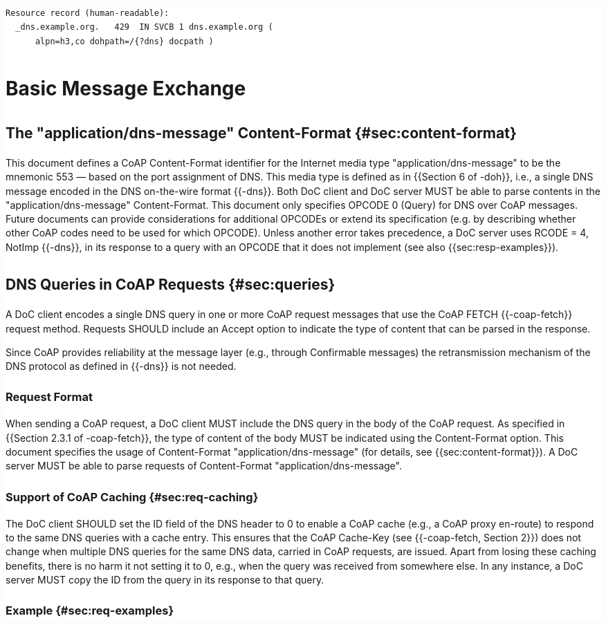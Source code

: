     Resource record (human-readable):
      _dns.example.org.   429  IN SVCB 1 dns.example.org (
          alpn=h3,co dohpath=/{?dns} docpath )

Basic Message Exchange
======================

The "application/dns-message" Content-Format    {#sec:content-format}
--------------------------------------------
This document defines a CoAP Content-Format identifier for the Internet
media type "application/dns-message" to be the mnemonic 553 — based on the port assignment of DNS.
This media type is defined as in {{Section 6 of -doh}}, i.e., a single DNS message encoded in the DNS on-the-wire format {{-dns}}.
Both DoC client and DoC server MUST be able to parse contents in the "application/dns-message" Content-Format.
This document only specifies OPCODE 0 (Query) for DNS over CoAP messages.
Future documents can provide considerations for additional OPCODEs or extend its specification (e.g. by describing whether other CoAP codes need to be used for which OPCODE).
Unless another error takes precedence, a DoC server uses RCODE = 4, NotImp {{-dns}}, in its response to a query with an OPCODE that it does not implement (see also {{sec:resp-examples}}).

DNS Queries in CoAP Requests    {#sec:queries}
----------------------------

A DoC client encodes a single DNS query in one or more CoAP request
messages that use the CoAP FETCH {{-coap-fetch}} request method.
Requests SHOULD include an Accept option to indicate the type of content that can be parsed in the response.

Since CoAP provides reliability at the message layer (e.g., through Confirmable messages) the retransmission mechanism of the
DNS protocol as defined in {{-dns}} is not needed.

### Request Format

When sending a CoAP request, a DoC client MUST include the DNS query in the body of the CoAP request.
As specified in {{Section 2.3.1 of -coap-fetch}}, the type of content of the body MUST be indicated using the Content-Format option.
This document specifies the usage of Content-Format "application/dns-message" (for details, see {{sec:content-format}}).
A DoC server MUST be able to parse requests of Content-Format "application/dns-message".

### Support of CoAP Caching {#sec:req-caching}

The DoC client SHOULD set the ID field of the DNS header to 0 to enable a CoAP cache (e.g., a CoAP proxy en-route) to respond to the same DNS queries with a cache entry.
This ensures that the CoAP Cache-Key (see {{-coap-fetch, Section 2}}) does not change when multiple DNS queries for the same DNS data, carried in CoAP requests, are issued.
Apart from losing these caching benefits, there is no harm it not setting it to 0, e.g., when the query was received from somewhere else.
In any instance, a DoC server MUST copy the ID from the query in its response to that query.

### Example {#sec:req-examples}
